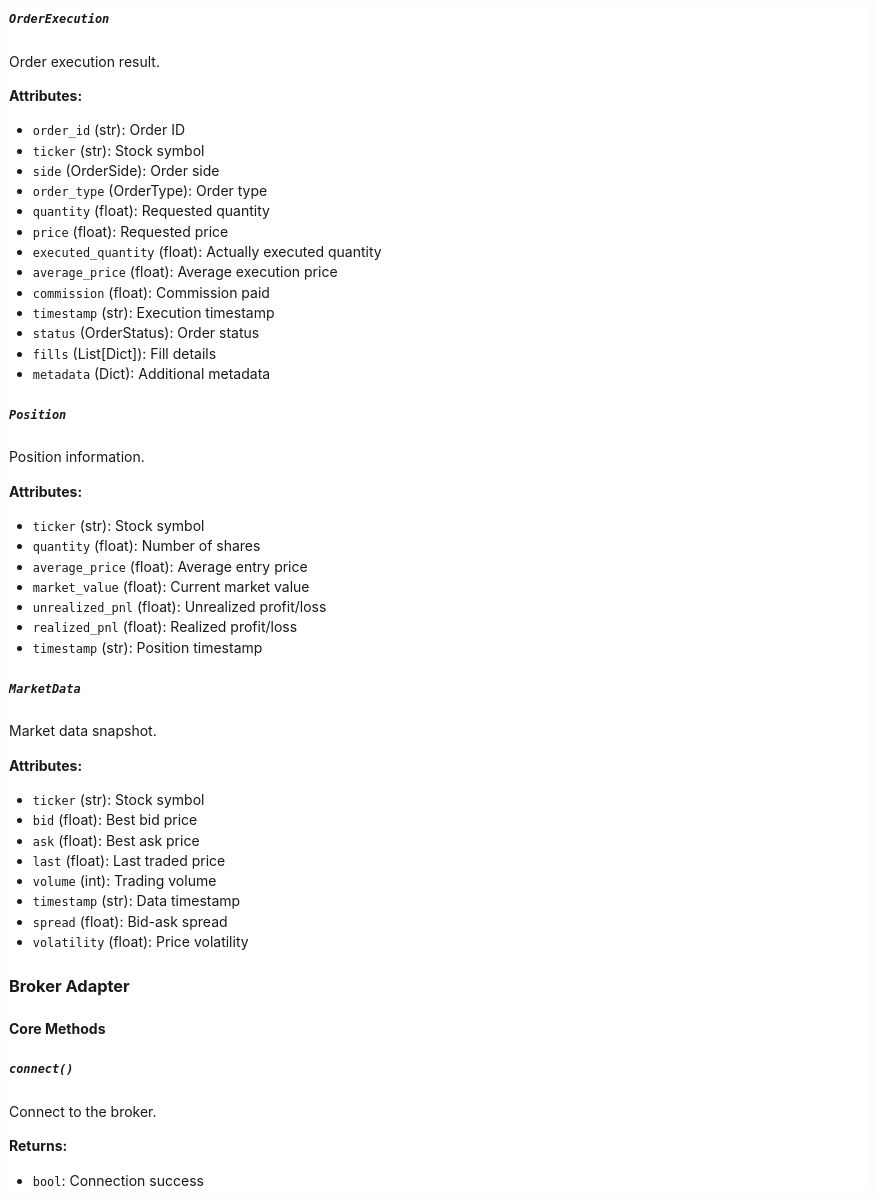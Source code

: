 ##### `OrderExecution`
Order execution result.

**Attributes:**
- `order_id` (str): Order ID
- `ticker` (str): Stock symbol
- `side` (OrderSide): Order side
- `order_type` (OrderType): Order type
- `quantity` (float): Requested quantity
- `price` (float): Requested price
- `executed_quantity` (float): Actually executed quantity
- `average_price` (float): Average execution price
- `commission` (float): Commission paid
- `timestamp` (str): Execution timestamp
- `status` (OrderStatus): Order status
- `fills` (List[Dict]): Fill details
- `metadata` (Dict): Additional metadata

##### `Position`
Position information.

**Attributes:**
- `ticker` (str): Stock symbol
- `quantity` (float): Number of shares
- `average_price` (float): Average entry price
- `market_value` (float): Current market value
- `unrealized_pnl` (float): Unrealized profit/loss
- `realized_pnl` (float): Realized profit/loss
- `timestamp` (str): Position timestamp

##### `MarketData`
Market data snapshot.

**Attributes:**
- `ticker` (str): Stock symbol
- `bid` (float): Best bid price
- `ask` (float): Best ask price
- `last` (float): Last traded price
- `volume` (int): Trading volume
- `timestamp` (str): Data timestamp
- `spread` (float): Bid-ask spread
- `volatility` (float): Price volatility

### Broker Adapter

#### Core Methods

##### `connect()`
Connect to the broker.

**Returns:**
- `bool`: Connection success
